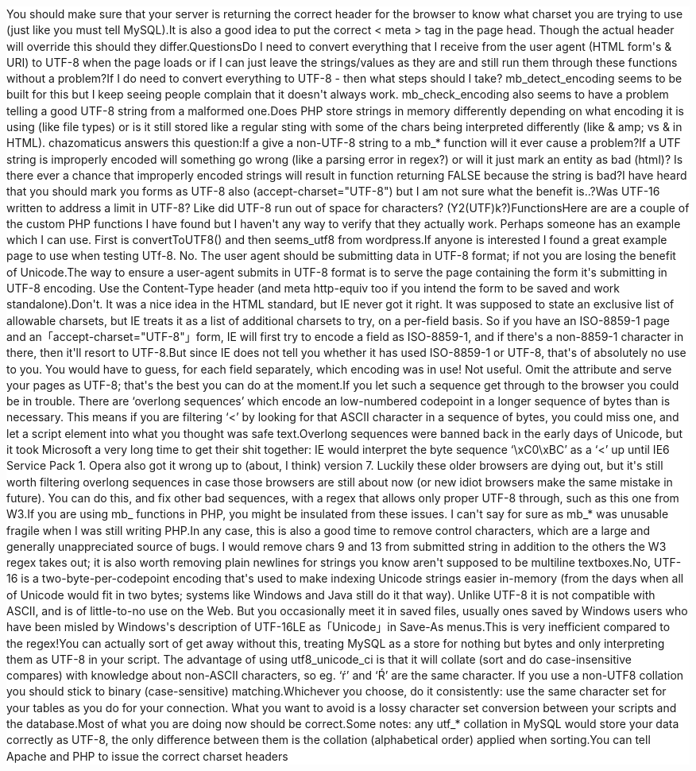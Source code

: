 You should make sure that your server is returning the correct header for the browser to know what charset you are trying to use (just like you must tell MySQL).It is also a good idea to put the correct < meta > tag in the page head. Though the actual header will override this should they differ.QuestionsDo I need to convert everything that I receive from the user agent (HTML form's & URI) to UTF-8 when the page loads or if I can just leave the strings/values as they are and still run them through these functions without a problem?If I do need to convert everything to UTF-8 - then what steps should I take? mb_detect_encoding seems to be built for this but I keep seeing people complain that it doesn't always work. mb_check_encoding also seems to have a problem telling a good UTF-8 string from a malformed one.Does PHP store strings in memory differently depending on what encoding it is using (like file types) or is it still stored like a regular sting with some of the chars being interpreted differently (like & amp; vs & in HTML). chazomaticus answers this question:If a give a non-UTF-8 string to a mb_* function will it ever cause a problem?If a UTF string is improperly encoded will something go wrong (like a parsing error in regex?) or will it just mark an entity as bad (html)? Is there ever a chance that improperly encoded strings will result in function returning FALSE because the string is bad?I have heard that you should mark you forms as UTF-8 also (accept-charset="UTF-8") but I am not sure what the benefit is..?Was UTF-16 written to address a limit in UTF-8? Like did UTF-8 run out of space for characters? (Y2(UTF)k?)FunctionsHere are are a couple of the custom PHP functions I have found but I haven't any way to verify that they actually work. Perhaps someone has an example which I can use. First is convertToUTF8() and then seems_utf8 from wordpress.If anyone is interested I found a great example page to use when testing UTf-8. No. The user agent should be submitting data in UTF-8 format; if not you are losing the benefit of Unicode.The way to ensure a user-agent submits in UTF-8 format is to serve the page containing the form it's submitting in UTF-8 encoding. Use the Content-Type header (and meta http-equiv too if you intend the form to be saved and work standalone).Don't. It was a nice idea in the HTML standard, but IE never got it right. It was supposed to state an exclusive list of allowable charsets, but IE treats it as a list of additional charsets to try, on a per-field basis. So if you have an ISO-8859-1 page and an「accept-charset="UTF-8"」form, IE will first try to encode a field as ISO-8859-1, and if there's a non-8859-1 character in there, then it'll resort to UTF-8.But since IE does not tell you whether it has used ISO-8859-1 or UTF-8, that's of absolutely no use to you. You would have to guess, for each field separately, which encoding was in use! Not useful. Omit the attribute and serve your pages as UTF-8; that's the best you can do at the moment.If you let such a sequence get through to the browser you could be in trouble. There are ‘overlong sequences’ which encode an low-numbered codepoint in a longer sequence of bytes than is necessary. This means if you are filtering ‘<’ by looking for that ASCII character in a sequence of bytes, you could miss one, and let a script element into what you thought was safe text.Overlong sequences were banned back in the early days of Unicode, but it took Microsoft a very long time to get their shit together: IE would interpret the byte sequence ‘\xC0\xBC’ as a ‘<’ up until IE6 Service Pack 1. Opera also got it wrong up to (about, I think) version 7. Luckily these older browsers are dying out, but it's still worth filtering overlong sequences in case those browsers are still about now (or new idiot browsers make the same mistake in future). You can do this, and fix other bad sequences, with a regex that allows only proper UTF-8 through, such as this one from W3.If you are using mb_ functions in PHP, you might be insulated from these issues. I can't say for sure as mb_* was unusable fragile when I was still writing PHP.In any case, this is also a good time to remove control characters, which are a large and generally unappreciated source of bugs. I would remove chars 9 and 13 from submitted string in addition to the others the W3 regex takes out; it is also worth removing plain newlines for strings you know aren't supposed to be multiline textboxes.No, UTF-16 is a two-byte-per-codepoint encoding that's used to make indexing Unicode strings easier in-memory (from the days when all of Unicode would fit in two bytes; systems like Windows and Java still do it that way). Unlike UTF-8 it is not compatible with ASCII, and is of little-to-no use on the Web. But you occasionally meet it in saved files, usually ones saved by Windows users who have been misled by Windows's description of UTF-16LE as「Unicode」in Save-As menus.This is very inefficient compared to the regex!You can actually sort of get away without this, treating MySQL as a store for nothing but bytes and only interpreting them as UTF-8 in your script. The advantage of using utf8_unicode_ci is that it will collate (sort and do case-insensitive compares) with knowledge about non-ASCII characters, so eg. ‘ŕ’ and ‘Ŕ’ are the same character. If you use a non-UTF8 collation you should stick to binary (case-sensitive) matching.Whichever you choose, do it consistently: use the same character set for your tables as you do for your connection. What you want to avoid is a lossy character set conversion between your scripts and the database.Most of what you are doing now should be correct.Some notes: any utf_* collation in MySQL would store your data correctly as UTF-8, the only difference between them is the collation (alphabetical order) applied when sorting.You can tell Apache and PHP to issue the correct charset headers